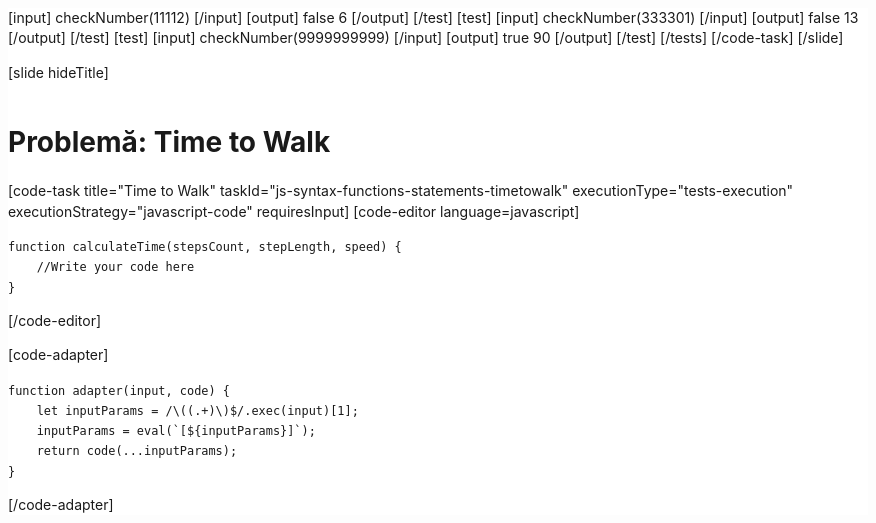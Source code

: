 [input]
checkNumber(11112)
[/input]
[output]
false
6
[/output]
[/test]
[test]
[input]
checkNumber(333301)
[/input]
[output]
false
13
[/output]
[/test]
[test]
[input]
checkNumber(9999999999)
[/input]
[output]
true
90
[/output]
[/test]
[/tests]
[/code-task]
[/slide]

[slide hideTitle]
# Problemă: Time to Walk
[code-task title="Time to Walk" taskId="js-syntax-functions-statements-timetowalk" executionType="tests-execution" executionStrategy="javascript-code" requiresInput]
[code-editor language=javascript]
```
function calculateTime(stepsCount, stepLength, speed) {
    //Write your code here
}
```
[/code-editor]

[code-adapter]
```
function adapter(input, code) {
    let inputParams = /\((.+)\)$/.exec(input)[1];
    inputParams = eval(`[${inputParams}]`);
    return code(...inputParams);
}
```
[/code-adapter]
